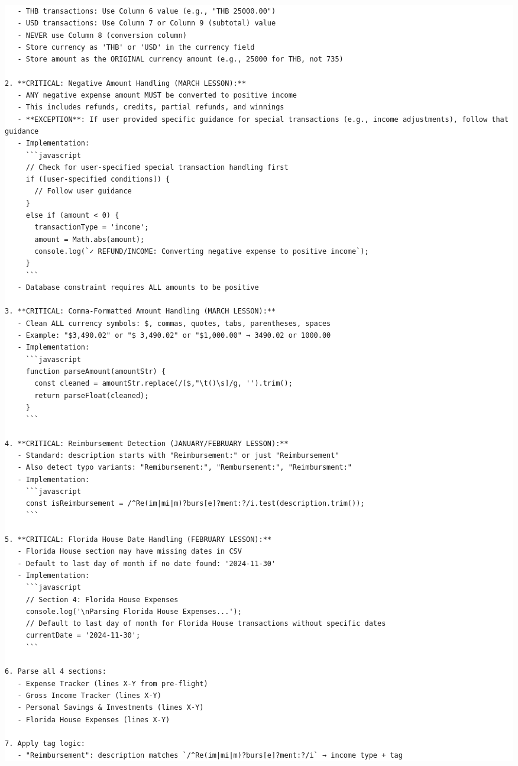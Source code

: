 ```
   - THB transactions: Use Column 6 value (e.g., "THB 25000.00")
   - USD transactions: Use Column 7 or Column 9 (subtotal) value
   - NEVER use Column 8 (conversion column)
   - Store currency as 'THB' or 'USD' in the currency field
   - Store amount as the ORIGINAL currency amount (e.g., 25000 for THB, not 735)

2. **CRITICAL: Negative Amount Handling (MARCH LESSON):**
   - ANY negative expense amount MUST be converted to positive income
   - This includes refunds, credits, partial refunds, and winnings
   - **EXCEPTION**: If user provided specific guidance for special transactions (e.g., income adjustments), follow that guidance
   - Implementation:
     ```javascript
     // Check for user-specified special transaction handling first
     if ([user-specified conditions]) {
       // Follow user guidance
     }
     else if (amount < 0) {
       transactionType = 'income';
       amount = Math.abs(amount);
       console.log(`✓ REFUND/INCOME: Converting negative expense to positive income`);
     }
     ```
   - Database constraint requires ALL amounts to be positive

3. **CRITICAL: Comma-Formatted Amount Handling (MARCH LESSON):**
   - Clean ALL currency symbols: $, commas, quotes, tabs, parentheses, spaces
   - Example: "$3,490.02" or "$ 3,490.02" or "$1,000.00" → 3490.02 or 1000.00
   - Implementation:
     ```javascript
     function parseAmount(amountStr) {
       const cleaned = amountStr.replace(/[$,"\t()\s]/g, '').trim();
       return parseFloat(cleaned);
     }
     ```

4. **CRITICAL: Reimbursement Detection (JANUARY/FEBRUARY LESSON):**
   - Standard: description starts with "Reimbursement:" or just "Reimbursement"
   - Also detect typo variants: "Remibursement:", "Rembursement:", "Reimbursment:"
   - Implementation:
     ```javascript
     const isReimbursement = /^Re(im|mi|m)?burs[e]?ment:?/i.test(description.trim());
     ```

5. **CRITICAL: Florida House Date Handling (FEBRUARY LESSON):**
   - Florida House section may have missing dates in CSV
   - Default to last day of month if no date found: '2024-11-30'
   - Implementation:
     ```javascript
     // Section 4: Florida House Expenses
     console.log('\nParsing Florida House Expenses...');
     // Default to last day of month for Florida House transactions without specific dates
     currentDate = '2024-11-30';
     ```

6. Parse all 4 sections:
   - Expense Tracker (lines X-Y from pre-flight)
   - Gross Income Tracker (lines X-Y)
   - Personal Savings & Investments (lines X-Y)
   - Florida House Expenses (lines X-Y)

7. Apply tag logic:
   - "Reimbursement": description matches `/^Re(im|mi|m)?burs[e]?ment:?/i` → income type + tag
```